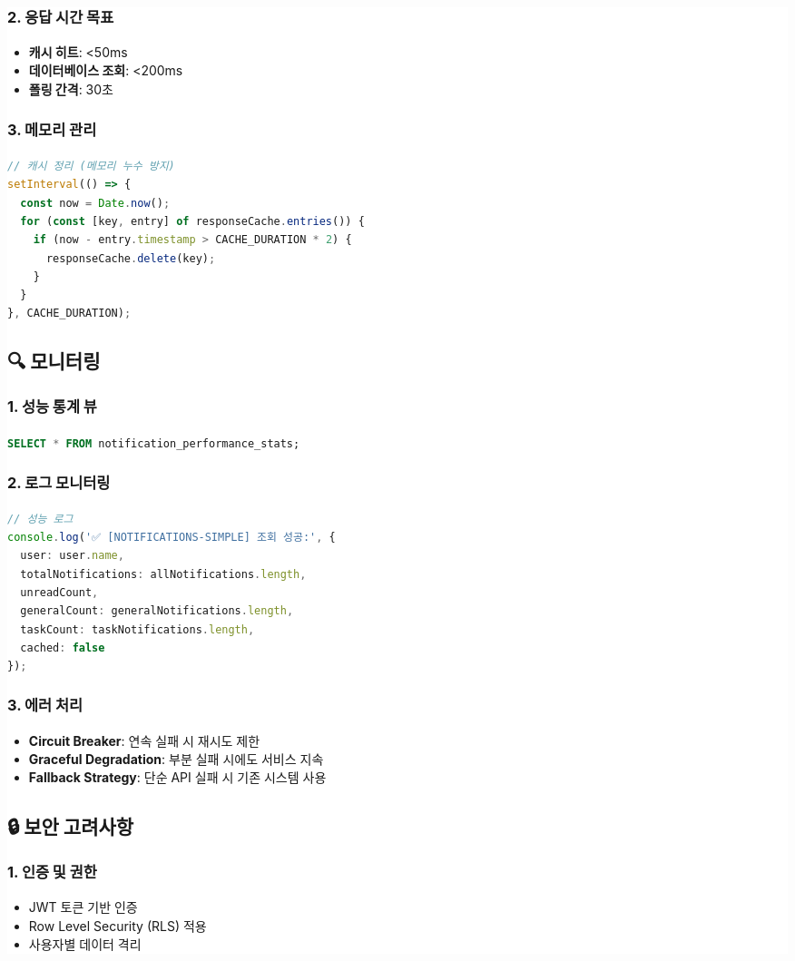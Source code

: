 ### 2. 응답 시간 목표
- **캐시 히트**: <50ms
- **데이터베이스 조회**: <200ms
- **폴링 간격**: 30초

### 3. 메모리 관리
```typescript
// 캐시 정리 (메모리 누수 방지)
setInterval(() => {
  const now = Date.now();
  for (const [key, entry] of responseCache.entries()) {
    if (now - entry.timestamp > CACHE_DURATION * 2) {
      responseCache.delete(key);
    }
  }
}, CACHE_DURATION);
```

## 🔍 모니터링

### 1. 성능 통계 뷰
```sql
SELECT * FROM notification_performance_stats;
```

### 2. 로그 모니터링
```typescript
// 성능 로그
console.log('✅ [NOTIFICATIONS-SIMPLE] 조회 성공:', {
  user: user.name,
  totalNotifications: allNotifications.length,
  unreadCount,
  generalCount: generalNotifications.length,
  taskCount: taskNotifications.length,
  cached: false
});
```

### 3. 에러 처리
- **Circuit Breaker**: 연속 실패 시 재시도 제한
- **Graceful Degradation**: 부분 실패 시에도 서비스 지속
- **Fallback Strategy**: 단순 API 실패 시 기존 시스템 사용

## 🔒 보안 고려사항

### 1. 인증 및 권한
- JWT 토큰 기반 인증
- Row Level Security (RLS) 적용
- 사용자별 데이터 격리
